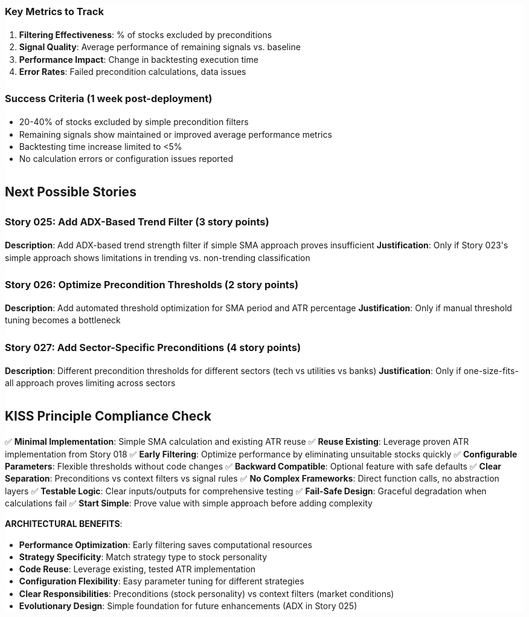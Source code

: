 ### Key Metrics to Track
1. **Filtering Effectiveness**: % of stocks excluded by preconditions
2. **Signal Quality**: Average performance of remaining signals vs. baseline
3. **Performance Impact**: Change in backtesting execution time
4. **Error Rates**: Failed precondition calculations, data issues

### Success Criteria (1 week post-deployment)
- 20-40% of stocks excluded by simple precondition filters
- Remaining signals show maintained or improved average performance metrics
- Backtesting time increase limited to <5%
- No calculation errors or configuration issues reported

## Next Possible Stories

### Story 025: Add ADX-Based Trend Filter (3 story points)
**Description**: Add ADX-based trend strength filter if simple SMA approach proves insufficient
**Justification**: Only if Story 023's simple approach shows limitations in trending vs. non-trending classification

### Story 026: Optimize Precondition Thresholds (2 story points)  
**Description**: Add automated threshold optimization for SMA period and ATR percentage
**Justification**: Only if manual threshold tuning becomes a bottleneck

### Story 027: Add Sector-Specific Preconditions (4 story points)
**Description**: Different precondition thresholds for different sectors (tech vs utilities vs banks)
**Justification**: Only if one-size-fits-all approach proves limiting across sectors

## KISS Principle Compliance Check

✅ **Minimal Implementation**: Simple SMA calculation and existing ATR reuse
✅ **Reuse Existing**: Leverage proven ATR implementation from Story 018
✅ **Early Filtering**: Optimize performance by eliminating unsuitable stocks quickly
✅ **Configurable Parameters**: Flexible thresholds without code changes
✅ **Backward Compatible**: Optional feature with safe defaults
✅ **Clear Separation**: Preconditions vs context filters vs signal rules
✅ **No Complex Frameworks**: Direct function calls, no abstraction layers
✅ **Testable Logic**: Clear inputs/outputs for comprehensive testing
✅ **Fail-Safe Design**: Graceful degradation when calculations fail
✅ **Start Simple**: Prove value with simple approach before adding complexity

**ARCHITECTURAL BENEFITS**:
- **Performance Optimization**: Early filtering saves computational resources
- **Strategy Specificity**: Match strategy type to stock personality  
- **Code Reuse**: Leverage existing, tested ATR implementation
- **Configuration Flexibility**: Easy parameter tuning for different strategies
- **Clear Responsibilities**: Preconditions (stock personality) vs context filters (market conditions)
- **Evolutionary Design**: Simple foundation for future enhancements (ADX in Story 025)
